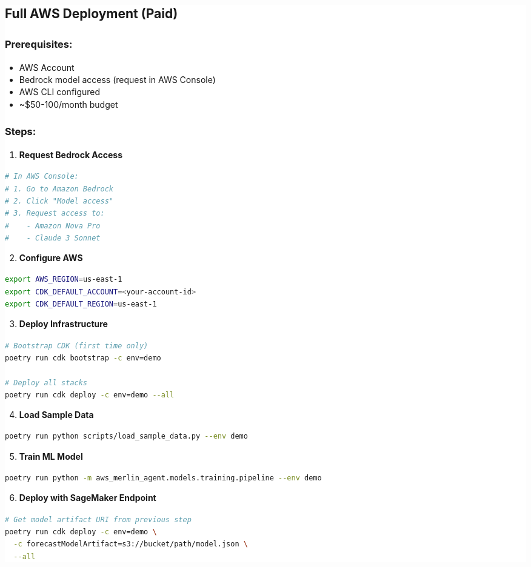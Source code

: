 
## Full AWS Deployment (Paid)

### Prerequisites:
- AWS Account
- Bedrock model access (request in AWS Console)
- AWS CLI configured
- ~$50-100/month budget

### Steps:

1. **Request Bedrock Access**
```bash
# In AWS Console:
# 1. Go to Amazon Bedrock
# 2. Click "Model access"
# 3. Request access to:
#    - Amazon Nova Pro
#    - Claude 3 Sonnet
```

2. **Configure AWS**
```bash
export AWS_REGION=us-east-1
export CDK_DEFAULT_ACCOUNT=<your-account-id>
export CDK_DEFAULT_REGION=us-east-1
```

3. **Deploy Infrastructure**
```bash
# Bootstrap CDK (first time only)
poetry run cdk bootstrap -c env=demo

# Deploy all stacks
poetry run cdk deploy -c env=demo --all
```

4. **Load Sample Data**
```bash
poetry run python scripts/load_sample_data.py --env demo
```

5. **Train ML Model**
```bash
poetry run python -m aws_merlin_agent.models.training.pipeline --env demo
```

6. **Deploy with SageMaker Endpoint**
```bash
# Get model artifact URI from previous step
poetry run cdk deploy -c env=demo \
  -c forecastModelArtifact=s3://bucket/path/model.json \
  --all
```
